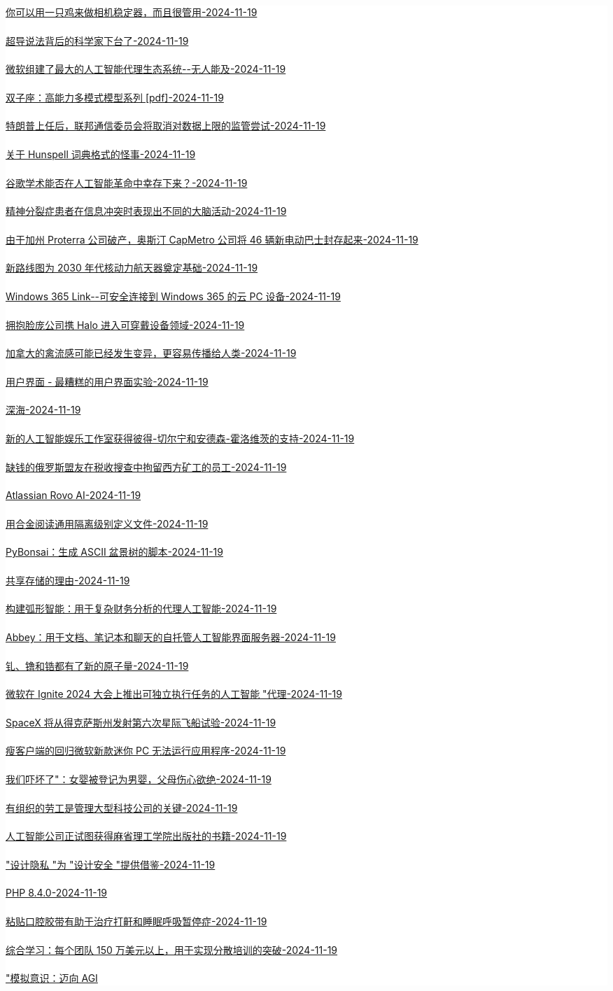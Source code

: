 <a target=_blank rel=nofollow href="https://twitter.com/interesting_ail/status/1858427951143944627" >你可以用一只鸡来做相机稳定器，而且很管用-2024-11-19</a><br/><br/><a target=_blank rel=nofollow href="https://arstechnica.com/science/2024/11/scientist-behind-superconductivity-claims-ousted/" >超导说法背后的科学家下台了-2024-11-19</a><br/><br/><a target=_blank rel=nofollow href="https://venturebeat.com/ai/microsoft-quietly-assembles-the-largest-ai-agent-ecosystem-and-no-one-else-is-close/" >微软组建了最大的人工智能代理生态系统--无人能及-2024-11-19</a><br/><br/><a target=_blank rel=nofollow href="https://storage.googleapis.com/deepmind-media/gemini/gemini_1_report.pdf" >双子座：高能力多模式模型系列 [pdf]-2024-11-19</a><br/><br/><a target=_blank rel=nofollow href="https://arstechnica.com/tech-policy/2024/11/cable-companies-and-trumps-fcc-chair-agree-data-caps-are-good-for-you/" >特朗普上任后，联邦通信委员会将取消对数据上限的监管尝试-2024-11-19</a><br/><br/><a target=_blank rel=nofollow href="https://zverok.space/blog/2021-03-16-spellchecking-dictionaries.html" >关于 Hunspell 词典格式的怪事-2024-11-19</a><br/><br/><a target=_blank rel=nofollow href="https://www.nature.com/articles/d41586-024-03746-y" >谷歌学术能否在人工智能革命中幸存下来？-2024-11-19</a><br/><br/><a target=_blank rel=nofollow href="https://now.tufts.edu/2024/11/07/people-schizophrenia-show-distinct-brain-activity-when-faced-conflicting-information" >精神分裂症患者在信息冲突时表现出不同的大脑活动-2024-11-19</a><br/><br/><a target=_blank rel=nofollow href="https://www.kvue.com/article/news/local/electric-buses-shelved-austin-capmetro-proterra-bankruptcy/269-c572ac8a-94fa-402e-af5b-03d09859d599" >由于加州 Proterra 公司破产，奥斯汀 CapMetro 公司将 46 辆新电动巴士封存起来-2024-11-19</a><br/><br/><a target=_blank rel=nofollow href="https://gizmodo.com/new-roadmap-sets-the-stage-for-nuclear-powered-spacecraft-by-the-2030s-2000526338" >新路线图为 2030 年代核动力航天器奠定基础-2024-11-19</a><br/><br/><a target=_blank rel=nofollow href="https://www.microsoft.com/en-us/windows-365/link" >Windows 365 Link--可安全连接到 Windows 365 的云 PC 设备-2024-11-19</a><br/><br/><a target=_blank rel=nofollow href="https://twitter.com/cyrilzakka/status/1858937683487412704" >拥抱脸庞公司携 Halo 进入可穿戴设备领域-2024-11-19</a><br/><br/><a target=_blank rel=nofollow href="https://www.theguardian.com/world/2024/nov/19/bird-flu-cases-mutation-canada" >加拿大的禽流感可能已经发生变异，更容易传播给人类-2024-11-19</a><br/><br/><a target=_blank rel=nofollow href="https://userinyerface.com/game.html" >用户界面 - 最糟糕的用户界面实验-2024-11-19</a><br/><br/><a target=_blank rel=nofollow href="https://neal.fun/deep-sea/" >深海-2024-11-19</a><br/><br/><a target=_blank rel=nofollow href="https://www.wsj.com/business/media/new-ai-entertainment-studio-gets-backing-from-peter-chernin-andreessen-horowitz-8c840236" >新的人工智能娱乐工作室获得彼得-切尔宁和安德森-霍洛维茨的支持-2024-11-19</a><br/><br/><a target=_blank rel=nofollow href="https://www.wsj.com/world/africa/a-cash-starved-russian-ally-detains-western-miners-staff-in-tax-raid-55537469" >缺钱的俄罗斯盟友在税收搜查中拘留西方矿工的员工-2024-11-19</a><br/><br/><a target=_blank rel=nofollow href="https://www.atlassian.com/software/rovo" >Atlassian Rovo AI-2024-11-19</a><br/><br/><a target=_blank rel=nofollow href="https://surfingcomplexity.blog/2024/11/18/reading-the-generalized-isolation-level-definitions-paper-with-alloy/" >用合金阅读通用隔离级别定义文件-2024-11-19</a><br/><br/><a target=_blank rel=nofollow href="https://github.com/Ben-Edwards44/PyBonsai" >PyBonsai：生成 ASCII 盆景树的脚本-2024-11-19</a><br/><br/><a target=_blank rel=nofollow href="https://www.warpstream.com/blog/the-case-for-shared-storage" >共享存储的理由-2024-11-19</a><br/><br/><a target=_blank rel=nofollow href="https://www.joinarc.com/blog/building-arc-intelligence" >构建弧形智能：用于复杂财务分析的代理人工智能-2024-11-19</a><br/><br/><a target=_blank rel=nofollow href="https://github.com/US-Artificial-Intelligence/abbey" >Abbey：用于文档、笔记本和聊天的自托管人工智能界面服务器-2024-11-19</a><br/><br/><a target=_blank rel=nofollow href="https://www.chemistryworld.com/news/gadolinium-lutetium-and-zirconium-all-have-new-atomic-weights/4020519.article" >钆、镥和锆都有了新的原子量-2024-11-19</a><br/><br/><a target=_blank rel=nofollow href="https://www.westerninvestor.com/national-business/microsoft-pitches-ai-agents-that-can-perform-tasks-on-their-own-at-ignite-2024-9830175" >微软在 Ignite 2024 大会上推出可独立执行任务的人工智能 "代理-2024-11-19</a><br/><br/><a target=_blank rel=nofollow href="https://www.reuters.com/business/aerospace-defense/spacex-launch-sixth-starship-test-texas-with-trump-attending-2024-11-19/" >SpaceX 将从得克萨斯州发射第六次星际飞船试验-2024-11-19</a><br/><br/><a target=_blank rel=nofollow href="https://www.howtogeek.com/microsofts-windows-365-link-debut/" >瘦客户端的回归微软新款迷你 PC 无法运行应用程序-2024-11-19</a><br/><br/><a target=_blank rel=nofollow href="https://www.theguardian.com/uk-news/2024/nov/19/baby-girl-registered-wrong-sex-mansfield-registration-office" >我们吓坏了"：女婴被登记为男婴，父母伤心欲绝-2024-11-19</a><br/><br/><a target=_blank rel=nofollow href="https://www.lawfaremedia.org/article/organized-labor-is-key-to-governing-big-tech" >有组织的劳工是管理大型科技公司的关键-2024-11-19</a><br/><br/><a target=_blank rel=nofollow href="https://www.404media.co/mit-press-ai-training-on-books/" >人工智能公司正试图获得麻省理工学院出版社的书籍-2024-11-19</a><br/><br/><a target=_blank rel=nofollow href="https://www.lawfaremedia.org/article/privacy-by-design--lessons-for--security-by-design" >"设计隐私 "为 "设计安全 "提供借鉴-2024-11-19</a><br/><br/><a target=_blank rel=nofollow href="https://www.php.net/releases/8.4/en.php" >PHP 8.4.0-2024-11-19</a><br/><br/><a target=_blank rel=nofollow href="https://www.washingtonpost.com/wellness/2024/11/19/mouth-taping-snoring-sleep-apnea/" >粘贴口腔胶带有助于治疗打鼾和睡眠呼吸暂停症-2024-11-19</a><br/><br/><a target=_blank rel=nofollow href="https://www.sprind.org/en/impulses/challenges/composite-learning" >综合学习：每个团队 150 万美元以上，用于实现分散培训的突破-2024-11-19</a><br/><br/><a target=_blank rel=nofollow href="https://www.kaggle.com/code/chandgoti/simulated-consiousness-a-small-step-towards-agi" >"模拟意识：迈向 AGI